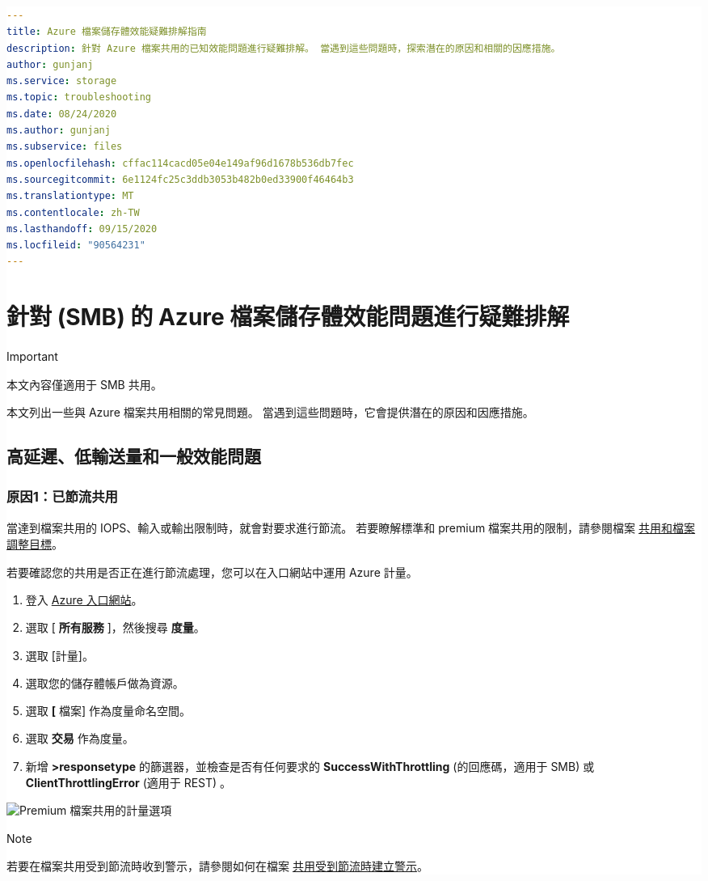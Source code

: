 ```yaml
---
title: Azure 檔案儲存體效能疑難排解指南
description: 針對 Azure 檔案共用的已知效能問題進行疑難排解。 當遇到這些問題時，探索潛在的原因和相關的因應措施。
author: gunjanj
ms.service: storage
ms.topic: troubleshooting
ms.date: 08/24/2020
ms.author: gunjanj
ms.subservice: files
ms.openlocfilehash: cffac114cacd05e04e149af96d1678b536db7fec
ms.sourcegitcommit: 6e1124fc25c3ddb3053b482b0ed33900f46464b3
ms.translationtype: MT
ms.contentlocale: zh-TW
ms.lasthandoff: 09/15/2020
ms.locfileid: "90564231"
---
```

# <a name="troubleshoot-azure-files-performance-issues-smb"></a>針對 (SMB) 的 Azure 檔案儲存體效能問題進行疑難排解

> [!IMPORTANT]
> 本文內容僅適用于 SMB 共用。

本文列出一些與 Azure 檔案共用相關的常見問題。 當遇到這些問題時，它會提供潛在的原因和因應措施。

## <a name="high-latency-low-throughput-and-general-performance-issues"></a>高延遲、低輸送量和一般效能問題

### <a name="cause-1-share-was-throttled"></a>原因1：已節流共用

當達到檔案共用的 IOPS、輸入或輸出限制時，就會對要求進行節流。 若要瞭解標準和 premium 檔案共用的限制，請參閱檔案 [共用和檔案調整目標](https://docs.microsoft.com/azure/storage/files/storage-files-scale-targets#file-share-and-file-scale-targets)。

若要確認您的共用是否正在進行節流處理，您可以在入口網站中運用 Azure 計量。

1. 登入 [Azure 入口網站](https://portal.azure.com)。

1. 選取 [ **所有服務** ]，然後搜尋 **度量**。

1. 選取 [計量]。

1. 選取您的儲存體帳戶做為資源。

1. 選取 **[** 檔案] 作為度量命名空間。

1. 選取 **交易** 作為度量。

1. 新增 **>responsetype** 的篩選器，並檢查是否有任何要求的 **SuccessWithThrottling** (的回應碼，適用于 SMB) 或 **ClientThrottlingError** (適用于 REST) 。

![Premium 檔案共用的計量選項](media/storage-troubleshooting-premium-fileshares/metrics.png)

> [!NOTE]
> 若要在檔案共用受到節流時收到警示，請參閱如何在檔案 [共用受到節流時建立警示](#how-to-create-an-alert-if-a-file-share-is-throttled)。
